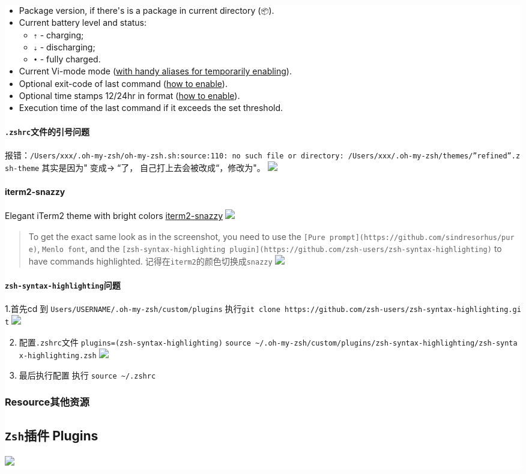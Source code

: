 - Package version, if there's is a package in current directory (`📦`).
- Current battery level and status:
  - `⇡` - charging;
  - `⇣` - discharging;
  - `•` - fully charged.
- Current Vi-mode mode ([with handy aliases for temporarily enabling](./docs/Options.md#vi-mode-vi_mode)).
- Optional exit-code of last command ([how to enable](./docs/Options.md#exit-code-exit_code)).
- Optional time stamps 12/24hr in format ([how to enable](./docs/Options.md#time-time)).
- Execution time of the last command if it exceeds the set threshold.

#### `.zshrc`文件的引号问题

报错：`/Users/xxx/.oh-my-zsh/oh-my-zsh.sh:source:110: no such file or directory: /Users/xxx/.oh-my-zsh/themes/”refined”.zsh-theme`
其实是因为" 变成-> “了， 自己打上去会被改成“，修改为"。
![](http://upload-images.jianshu.io/upload_images/225323-82841e69f8ea0fe6.jpg?imageMogr2/auto-orient/strip%7CimageView2/2/w/1240)


#### iterm2-snazzy

Elegant iTerm2 theme with bright colors
[iterm2-snazzy](https://github.com/sindresorhus/iterm2-snazzy)
![](http://upload-images.jianshu.io/upload_images/225323-1f9449cf9e766fbc.jpg?imageMogr2/auto-orient/strip%7CimageView2/2/w/1240)
>To get the exact same look as in the screenshot, you need to use the `[Pure prompt](https://github.com/sindresorhus/pure)`, `Menlo font`, and the `[zsh-syntax-highlighting plugin](https://github.com/zsh-users/zsh-syntax-highlighting)` to have commands highlighted.
记得在`iterm2`的颜色切换成`snazzy`
![](http://upload-images.jianshu.io/upload_images/225323-d88bdb6295e3729c.jpg?imageMogr2/auto-orient/strip%7CimageView2/2/w/1240)

#### `zsh-syntax-highlighting`问题

1.首先cd 到 `Users/USERNAME/.oh-my-zsh/custom/plugins`
执行`git clone https://github.com/zsh-users/zsh-syntax-highlighting.git`
![](http://upload-images.jianshu.io/upload_images/225323-1af638c46306d582.jpg?imageMogr2/auto-orient/strip%7CimageView2/2/w/1240)

2. 配置`.zshrc`文件
`plugins=(zsh-syntax-highlighting)`
`source ~/.oh-my-zsh/custom/plugins/zsh-syntax-highlighting/zsh-syntax-highlighting.zsh`
![](http://upload-images.jianshu.io/upload_images/225323-ebe8e87deba7fcfe.jpg?imageMogr2/auto-orient/strip%7CimageView2/2/w/1240)

3. 最后执行配置
执行 `source ~/.zshrc`

### Resource其他资源

## `Zsh`插件 Plugins

![](http://pic-mike.oss-cn-hongkong.aliyuncs.com/qiniu/15129592017167.jpg)
